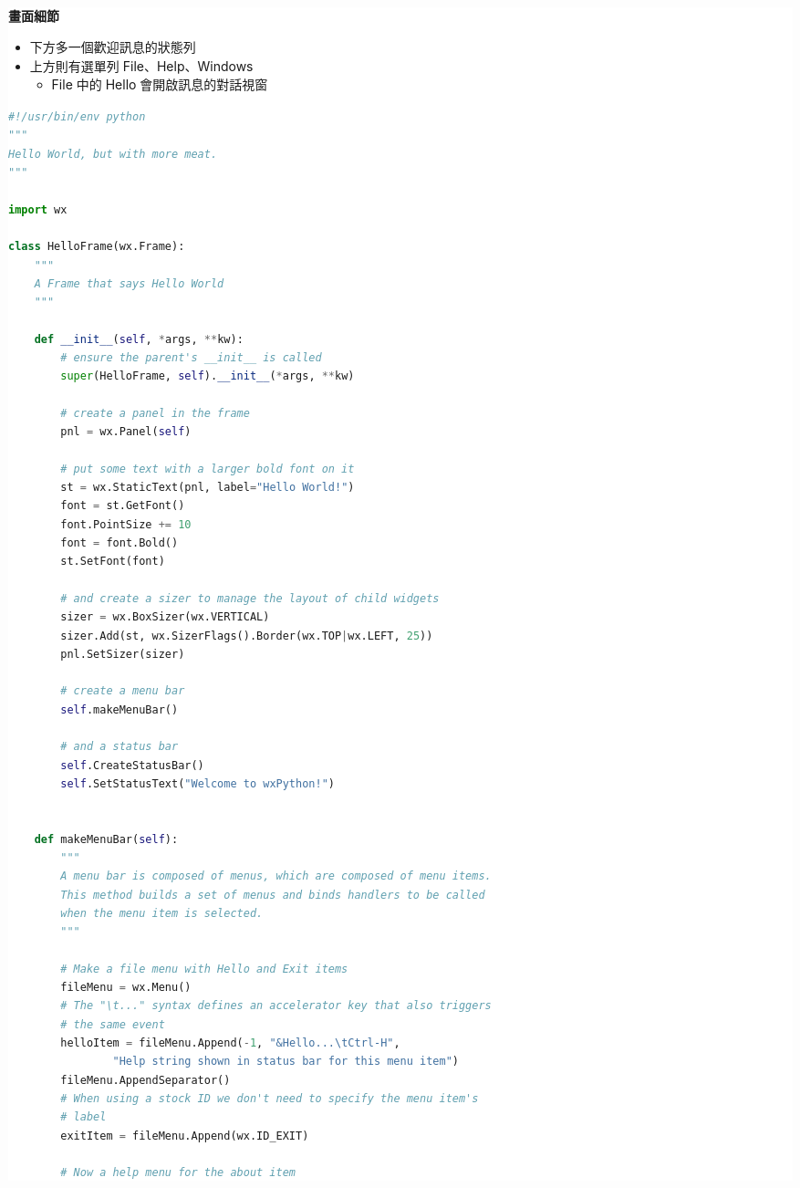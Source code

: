 **畫面細節**
+ 下方多一個歡迎訊息的狀態列
+ 上方則有選單列 File、Help、Windows
    + File 中的 Hello 會開啟訊息的對話視窗

```python
#!/usr/bin/env python
"""
Hello World, but with more meat.
"""

import wx

class HelloFrame(wx.Frame):
    """
    A Frame that says Hello World
    """

    def __init__(self, *args, **kw):
        # ensure the parent's __init__ is called
        super(HelloFrame, self).__init__(*args, **kw)

        # create a panel in the frame
        pnl = wx.Panel(self)

        # put some text with a larger bold font on it
        st = wx.StaticText(pnl, label="Hello World!")
        font = st.GetFont()
        font.PointSize += 10
        font = font.Bold()
        st.SetFont(font)

        # and create a sizer to manage the layout of child widgets
        sizer = wx.BoxSizer(wx.VERTICAL)
        sizer.Add(st, wx.SizerFlags().Border(wx.TOP|wx.LEFT, 25))
        pnl.SetSizer(sizer)

        # create a menu bar
        self.makeMenuBar()

        # and a status bar
        self.CreateStatusBar()
        self.SetStatusText("Welcome to wxPython!")


    def makeMenuBar(self):
        """
        A menu bar is composed of menus, which are composed of menu items.
        This method builds a set of menus and binds handlers to be called
        when the menu item is selected.
        """

        # Make a file menu with Hello and Exit items
        fileMenu = wx.Menu()
        # The "\t..." syntax defines an accelerator key that also triggers
        # the same event
        helloItem = fileMenu.Append(-1, "&Hello...\tCtrl-H",
                "Help string shown in status bar for this menu item")
        fileMenu.AppendSeparator()
        # When using a stock ID we don't need to specify the menu item's
        # label
        exitItem = fileMenu.Append(wx.ID_EXIT)

        # Now a help menu for the about item
```
